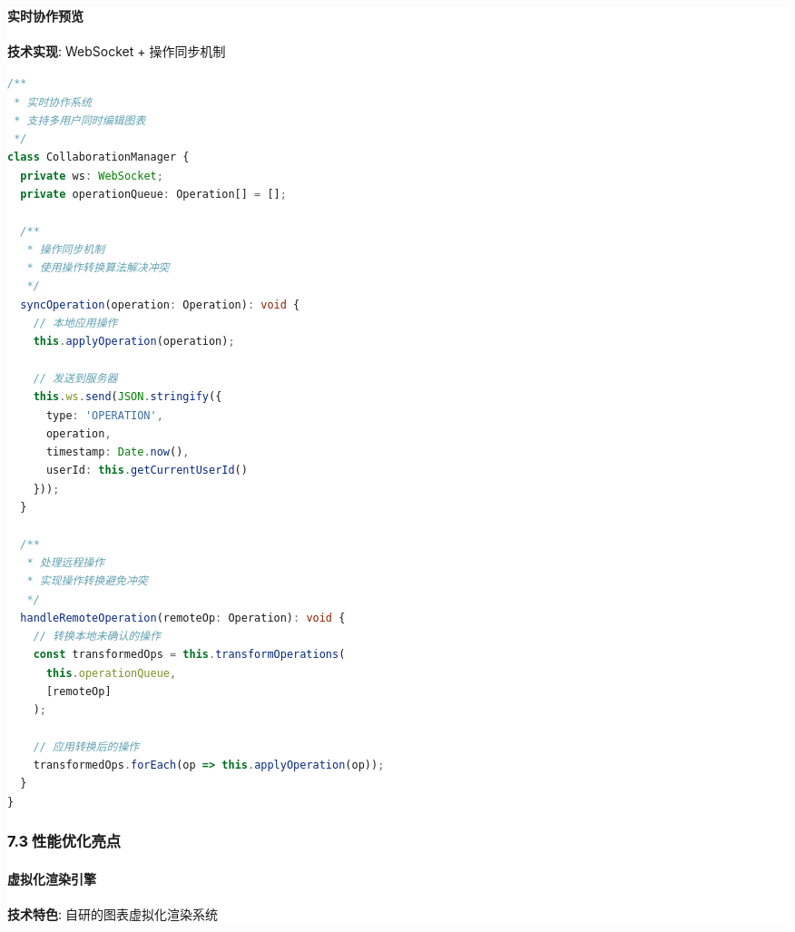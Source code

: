 #### 实时协作预览

**技术实现**: WebSocket + 操作同步机制

```typescript
/**
 * 实时协作系统
 * 支持多用户同时编辑图表
 */
class CollaborationManager {
  private ws: WebSocket;
  private operationQueue: Operation[] = [];
  
  /**
   * 操作同步机制
   * 使用操作转换算法解决冲突
   */
  syncOperation(operation: Operation): void {
    // 本地应用操作
    this.applyOperation(operation);
    
    // 发送到服务器
    this.ws.send(JSON.stringify({
      type: 'OPERATION',
      operation,
      timestamp: Date.now(),
      userId: this.getCurrentUserId()
    }));
  }
  
  /**
   * 处理远程操作
   * 实现操作转换避免冲突
   */
  handleRemoteOperation(remoteOp: Operation): void {
    // 转换本地未确认的操作
    const transformedOps = this.transformOperations(
      this.operationQueue,
      [remoteOp]
    );
    
    // 应用转换后的操作
    transformedOps.forEach(op => this.applyOperation(op));
  }
}
```

### 7.3 性能优化亮点

#### 虚拟化渲染引擎

**技术特色**: 自研的图表虚拟化渲染系统
